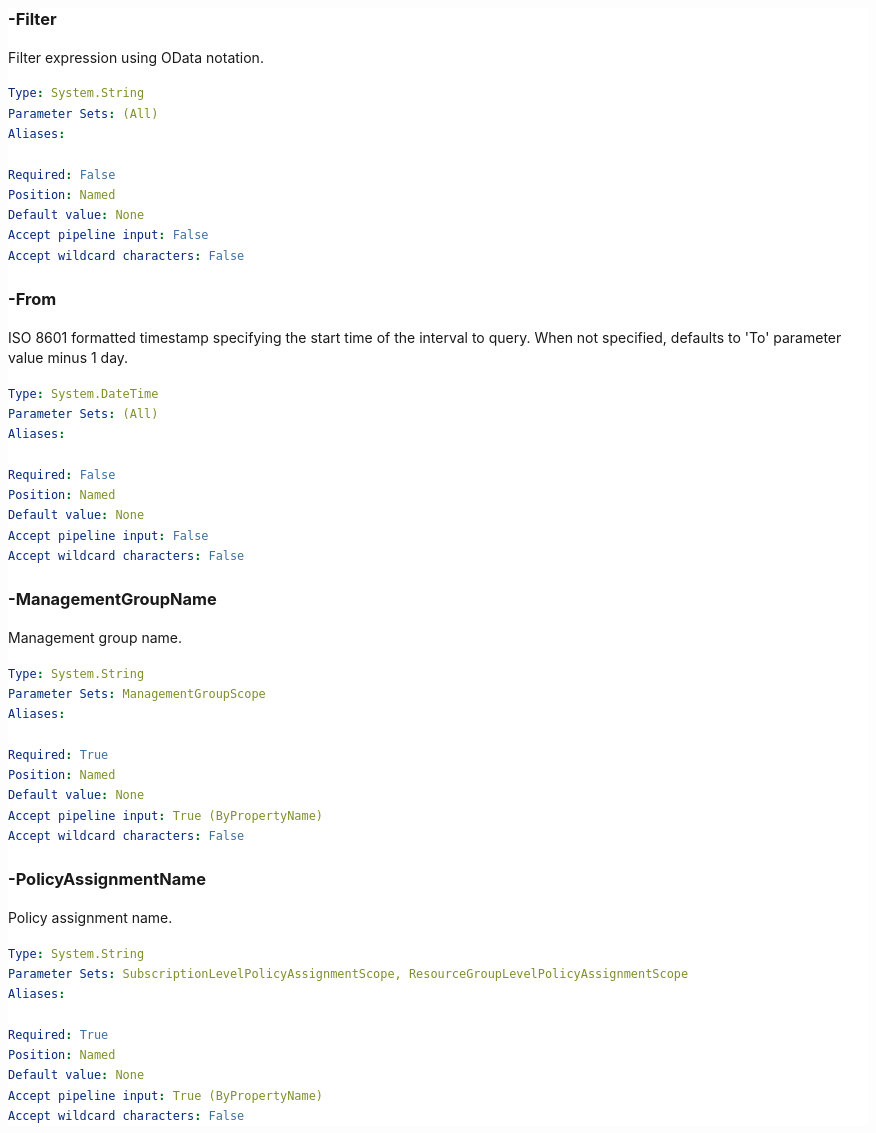 ### -Filter
Filter expression using OData notation.

```yaml
Type: System.String
Parameter Sets: (All)
Aliases:

Required: False
Position: Named
Default value: None
Accept pipeline input: False
Accept wildcard characters: False
```

### -From
ISO 8601 formatted timestamp specifying the start time of the interval to query.
When not specified, defaults to 'To' parameter value minus 1 day.

```yaml
Type: System.DateTime
Parameter Sets: (All)
Aliases:

Required: False
Position: Named
Default value: None
Accept pipeline input: False
Accept wildcard characters: False
```

### -ManagementGroupName
Management group name.

```yaml
Type: System.String
Parameter Sets: ManagementGroupScope
Aliases:

Required: True
Position: Named
Default value: None
Accept pipeline input: True (ByPropertyName)
Accept wildcard characters: False
```

### -PolicyAssignmentName
Policy assignment name.

```yaml
Type: System.String
Parameter Sets: SubscriptionLevelPolicyAssignmentScope, ResourceGroupLevelPolicyAssignmentScope
Aliases:

Required: True
Position: Named
Default value: None
Accept pipeline input: True (ByPropertyName)
Accept wildcard characters: False
```
